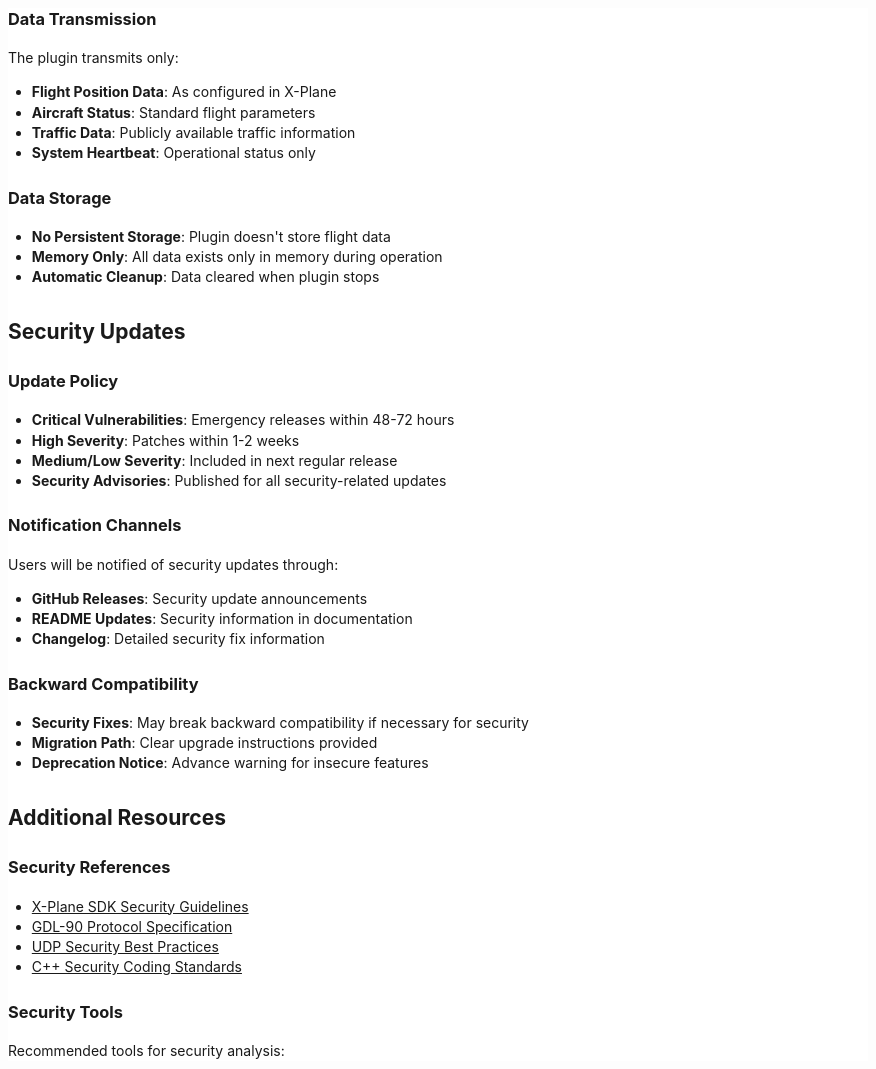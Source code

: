 ### Data Transmission

The plugin transmits only:

- **Flight Position Data**: As configured in X-Plane
- **Aircraft Status**: Standard flight parameters
- **Traffic Data**: Publicly available traffic information
- **System Heartbeat**: Operational status only

### Data Storage

- **No Persistent Storage**: Plugin doesn't store flight data
- **Memory Only**: All data exists only in memory during operation
- **Automatic Cleanup**: Data cleared when plugin stops

## Security Updates

### Update Policy

- **Critical Vulnerabilities**: Emergency releases within 48-72 hours
- **High Severity**: Patches within 1-2 weeks
- **Medium/Low Severity**: Included in next regular release
- **Security Advisories**: Published for all security-related updates

### Notification Channels

Users will be notified of security updates through:

- **GitHub Releases**: Security update announcements
- **README Updates**: Security information in documentation
- **Changelog**: Detailed security fix information

### Backward Compatibility

- **Security Fixes**: May break backward compatibility if necessary for security
- **Migration Path**: Clear upgrade instructions provided
- **Deprecation Notice**: Advance warning for insecure features

## Additional Resources

### Security References

- [X-Plane SDK Security Guidelines](https://developer.x-plane.com/sdk/)
- [GDL-90 Protocol Specification](https://www.faa.gov/air_traffic/technology/adsb/archival/)
- [UDP Security Best Practices](https://tools.ietf.org/html/rfc5405)
- [C++ Security Coding Standards](https://wiki.sei.cmu.edu/confluence/pages/viewpage.action?pageId=88046682)

### Security Tools

Recommended tools for security analysis:

